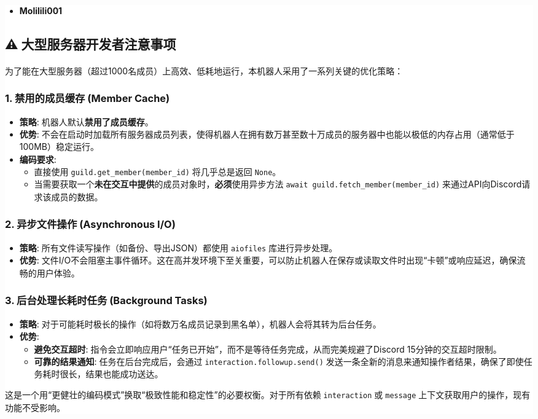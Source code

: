  *   **Molilili001**
 
 ## ⚠️ 大型服务器开发者注意事项
 
 为了能在大型服务器（超过1000名成员）上高效、低耗地运行，本机器人采用了一系列关键的优化策略：
 
 ### 1. 禁用的成员缓存 (Member Cache)
 
 *   **策略**: 机器人默认**禁用了成员缓存**。
 *   **优势**: 不会在启动时加载所有服务器成员列表，使得机器人在拥有数万甚至数十万成员的服务器中也能以极低的内存占用（通常低于100MB）稳定运行。
 *   **编码要求**:
     *   直接使用 `guild.get_member(member_id)` 将几乎总是返回 `None`。
     *   当需要获取一个**未在交互中提供**的成员对象时，**必须**使用异步方法 `await guild.fetch_member(member_id)` 来通过API向Discord请求该成员的数据。
 
 ### 2. 异步文件操作 (Asynchronous I/O)
 
 *   **策略**: 所有文件读写操作（如备份、导出JSON）都使用 `aiofiles` 库进行异步处理。
 *   **优势**: 文件I/O不会阻塞主事件循环。这在高并发环境下至关重要，可以防止机器人在保存或读取文件时出现“卡顿”或响应延迟，确保流畅的用户体验。
 
 ### 3. 后台处理长耗时任务 (Background Tasks)
 
 *   **策略**: 对于可能耗时极长的操作（如将数万名成员记录到黑名单），机器人会将其转为后台任务。
 *   **优势**:
     *   **避免交互超时**: 指令会立即响应用户“任务已开始”，而不是等待任务完成，从而完美规避了Discord 15分钟的交互超时限制。
     *   **可靠的结果通知**: 任务在后台完成后，会通过 `interaction.followup.send()` 发送一条全新的消息来通知操作者结果，确保了即使任务耗时很长，结果也能成功送达。
 
 这是一个用“更健壮的编码模式”换取“极致性能和稳定性”的必要权衡。对于所有依赖 `interaction` 或 `message` 上下文获取用户的操作，现有功能不受影响。
